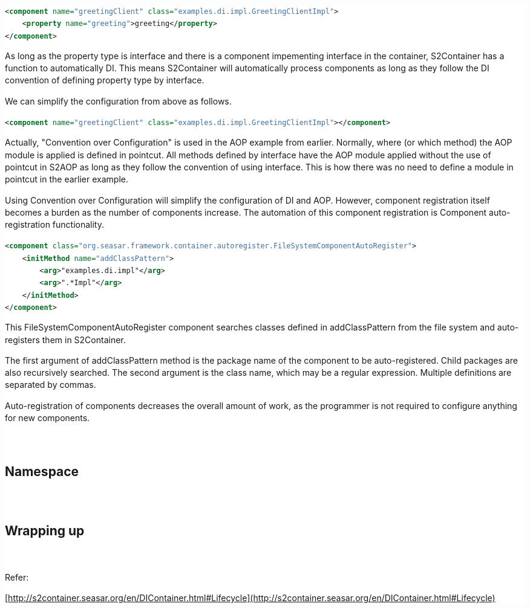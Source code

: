 ```xml
<component name="greetingClient" class="examples.di.impl.GreetingClientImpl">
    <property name="greeting">greeting</property>
</component>
```

As long as the property type is interface and there is a component impementing interface in the container, S2Container has a function to automatically DI. This means S2Container will automatically process components as long as they follow the DI convention of defining property type by interface.

We can simplify the configuration from above as follows.

```xml
<component name="greetingClient" class="examples.di.impl.GreetingClientImpl"></component>
```

Actually, "Convention over Configuration" is used in the AOP example from earlier. Normally, where (or which method) the AOP module is applied is defined in pointcut. All methods defined by interface have the AOP module applied without the use of pointcut in S2AOP as long as they follow the convention of using interface. This is how there was no need to define a module in pointcut in the earlier example.

Using Convention over Configuration will simplify the configuration of DI and AOP. However, component registration itself becomes a burden as the number of components increase. The automation of this component registration is Component auto-registration functionality. 

```xml
<component class="org.seasar.framework.container.autoregister.FileSystemComponentAutoRegister">
    <initMethod name="addClassPattern">
        <arg>"examples.di.impl"</arg>
        <arg>".*Impl"</arg>
    </initMethod>
</component>
```

This FileSystemComponentAutoRegister component searches classes defined in addClassPattern from the file system and auto-registers them in S2Container.

The first argument of addClassPattern method is the package name of the component to be auto-registered. Child packages are also recursively searched. The second argument is the class name, which may be a regular expression. Multiple definitions are separated by commas.

Auto-registration of components decreases the overall amount of work, as the programmer is not required to configure anything for new components.

<br>

## Namespace







<br>

## Wrapping up




<br>


Refer: 

[http://s2container.seasar.org/en/DIContainer.html#Lifecycle](http://s2container.seasar.org/en/DIContainer.html#Lifecycle)